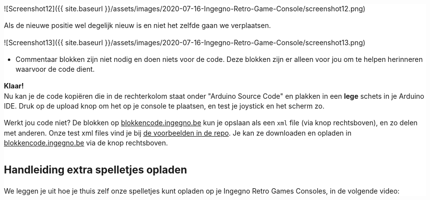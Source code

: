 ![Screenshot12]({{ site.baseurl }}/assets/images/2020-07-16-Ingegno-Retro-Game-Console/screenshot12.png)

Als de nieuwe positie wel degelijk nieuw is en niet het zelfde gaan we verplaatsen.

![Screenshot13]({{ site.baseurl }}/assets/images/2020-07-16-Ingegno-Retro-Game-Console/screenshot13.png)

* Commentaar blokken zijn niet nodig en doen niets voor de code. Deze blokken zijn er alleen voor jou om te helpen herinneren waarvoor de code dient.

**Klaar!**<br>
Nu kan je de code kopiëren die in de rechterkolom staat onder "Arduino Source Code" en plakken in een **lege** schets in je Arduino IDE. Druk op de upload knop om het op je console te plaatsen, en test je joystick en het scherm zo. 

Werkt jou code niet? De blokken op <a href="https://blokkencode.ingegno.be" target="_blanc">blokkencode.ingegno.be</a> kun je opslaan als een `xml` file (via knop rechtsboven), en zo delen met anderen. Onze test xml files vind je bij <a href="https://github.com/ingegno/RetroGames/tree/master/voorbeelden" target="_blanc">de voorbeelden in de repo</a>. Je kan ze downloaden en opladen in <a href="https://blokkencode.ingegno.be" target="_blanc">blokkencode.ingegno.be</a> via de knop rechtsboven.


## Handleiding extra spelletjes opladen

We leggen je uit hoe je thuis zelf onze spelletjes kunt opladen op je Ingegno Retro Games Consoles, in de volgende video: 

<p><iframe style="width:100%;" height="315" src="https://www.youtube-nocookie.com/embed/GEbX8JFAs3E?rel=0&amp;showinfo=0" frameborder="0" allowfullscreen></iframe></p>
